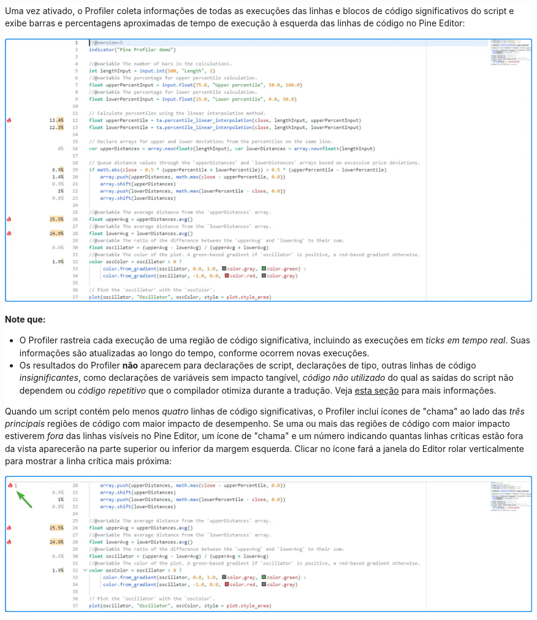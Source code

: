 Uma vez ativado, o Profiler coleta informações de todas as execuções das linhas e blocos de código significativos do script e exibe barras e percentagens aproximadas de tempo de execução à esquerda das linhas de código no Pine Editor:

![Profilando um script 02](./imgs/Profiling-and-optimization-Pine-profiler-Profiling-a-script-2.Ud_wxirg_1toi2O.webp)

__Note que:__

- O Profiler rastreia cada execução de uma região de código significativa, incluindo as execuções em _ticks em tempo real_. Suas informações são atualizadas ao longo do tempo, conforme ocorrem novas execuções.
- Os resultados do Profiler __não__ aparecem para declarações de script, declarações de tipo, outras linhas de código _insignificantes_, como declarações de variáveis sem impacto tangível, _código não utilizado_ do qual as saídas do script não dependem ou _código repetitivo_ que o compilador otimiza durante a tradução. Veja [esta seção](./06_03_perfilamento_e_otimizacao.md#código-insignificante-inusitado-e-redundante) para mais informações.

Quando um script contém pelo menos _quatro_ linhas de código significativas, o Profiler inclui ícones de "chama" ao lado das _três principais_ regiões de código com maior impacto de desempenho. Se uma ou mais das regiões de código com maior impacto estiverem _fora_ das linhas visíveis no Pine Editor, um ícone de "chama" e um número indicando quantas linhas críticas estão fora da vista aparecerão na parte superior ou inferior da margem esquerda. Clicar no ícone fará a janela do Editor rolar verticalmente para mostrar a linha crítica mais próxima:

![Profilando um script 03](./imgs/Profiling-and-optimization-Pine-profiler-Profiling-a-script-3.CRdP8jVv_Z2lC0Am.webp)
